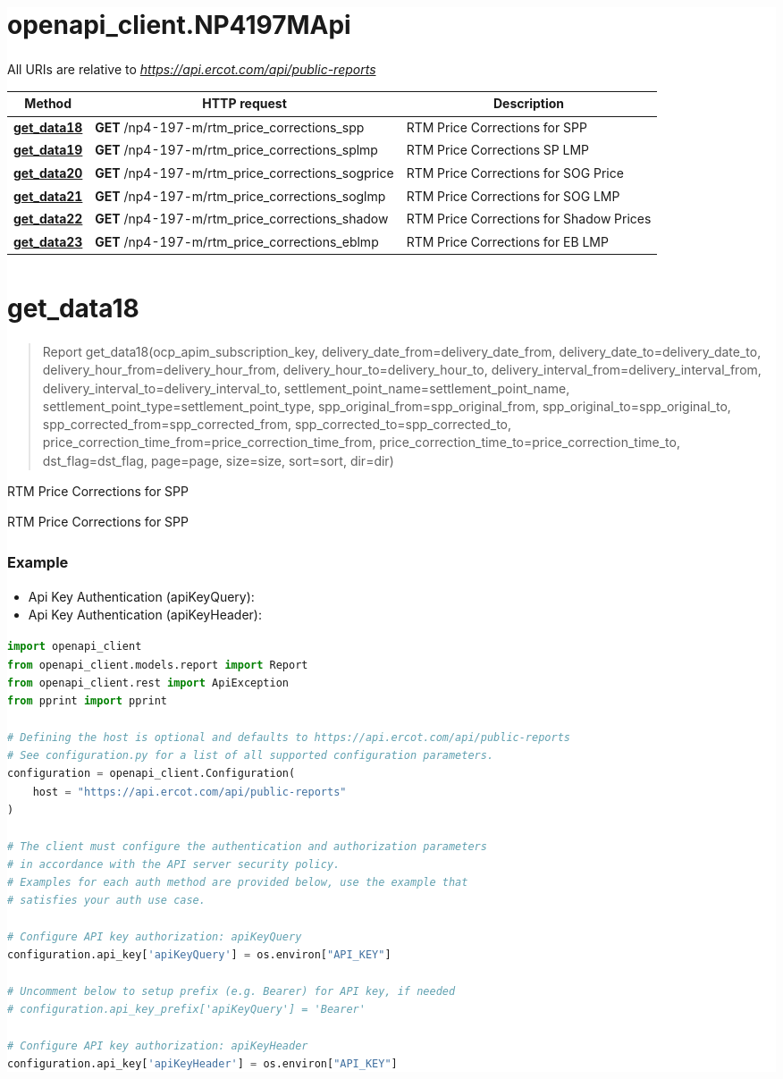 # openapi_client.NP4197MApi

All URIs are relative to *https://api.ercot.com/api/public-reports*

Method | HTTP request | Description
------------- | ------------- | -------------
[**get_data18**](NP4197MApi.md#get_data18) | **GET** /np4-197-m/rtm_price_corrections_spp | RTM Price Corrections for SPP
[**get_data19**](NP4197MApi.md#get_data19) | **GET** /np4-197-m/rtm_price_corrections_splmp | RTM Price Corrections SP LMP
[**get_data20**](NP4197MApi.md#get_data20) | **GET** /np4-197-m/rtm_price_corrections_sogprice | RTM Price Corrections for SOG Price
[**get_data21**](NP4197MApi.md#get_data21) | **GET** /np4-197-m/rtm_price_corrections_soglmp | RTM Price Corrections for SOG LMP
[**get_data22**](NP4197MApi.md#get_data22) | **GET** /np4-197-m/rtm_price_corrections_shadow | RTM Price Corrections for Shadow Prices
[**get_data23**](NP4197MApi.md#get_data23) | **GET** /np4-197-m/rtm_price_corrections_eblmp | RTM Price Corrections for EB LMP


# **get_data18**
> Report get_data18(ocp_apim_subscription_key, delivery_date_from=delivery_date_from, delivery_date_to=delivery_date_to, delivery_hour_from=delivery_hour_from, delivery_hour_to=delivery_hour_to, delivery_interval_from=delivery_interval_from, delivery_interval_to=delivery_interval_to, settlement_point_name=settlement_point_name, settlement_point_type=settlement_point_type, spp_original_from=spp_original_from, spp_original_to=spp_original_to, spp_corrected_from=spp_corrected_from, spp_corrected_to=spp_corrected_to, price_correction_time_from=price_correction_time_from, price_correction_time_to=price_correction_time_to, dst_flag=dst_flag, page=page, size=size, sort=sort, dir=dir)

RTM Price Corrections for SPP

RTM Price Corrections for SPP

### Example

* Api Key Authentication (apiKeyQuery):
* Api Key Authentication (apiKeyHeader):

```python
import openapi_client
from openapi_client.models.report import Report
from openapi_client.rest import ApiException
from pprint import pprint

# Defining the host is optional and defaults to https://api.ercot.com/api/public-reports
# See configuration.py for a list of all supported configuration parameters.
configuration = openapi_client.Configuration(
    host = "https://api.ercot.com/api/public-reports"
)

# The client must configure the authentication and authorization parameters
# in accordance with the API server security policy.
# Examples for each auth method are provided below, use the example that
# satisfies your auth use case.

# Configure API key authorization: apiKeyQuery
configuration.api_key['apiKeyQuery'] = os.environ["API_KEY"]

# Uncomment below to setup prefix (e.g. Bearer) for API key, if needed
# configuration.api_key_prefix['apiKeyQuery'] = 'Bearer'

# Configure API key authorization: apiKeyHeader
configuration.api_key['apiKeyHeader'] = os.environ["API_KEY"]

```